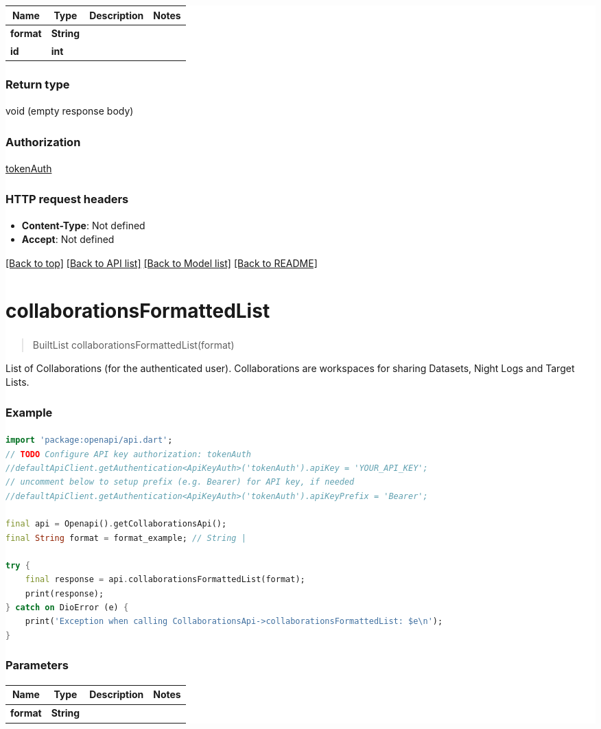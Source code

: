 Name | Type | Description  | Notes
------------- | ------------- | ------------- | -------------
 **format** | **String**|  | 
 **id** | **int**|  | 

### Return type

void (empty response body)

### Authorization

[tokenAuth](../README.md#tokenAuth)

### HTTP request headers

 - **Content-Type**: Not defined
 - **Accept**: Not defined

[[Back to top]](#) [[Back to API list]](../README.md#documentation-for-api-endpoints) [[Back to Model list]](../README.md#documentation-for-models) [[Back to README]](../README.md)

# **collaborationsFormattedList**
> BuiltList<CollaborationListRetrieve> collaborationsFormattedList(format)



List of Collaborations (for the authenticated user).  Collaborations are workspaces for sharing Datasets, Night Logs and Target Lists.

### Example
```dart
import 'package:openapi/api.dart';
// TODO Configure API key authorization: tokenAuth
//defaultApiClient.getAuthentication<ApiKeyAuth>('tokenAuth').apiKey = 'YOUR_API_KEY';
// uncomment below to setup prefix (e.g. Bearer) for API key, if needed
//defaultApiClient.getAuthentication<ApiKeyAuth>('tokenAuth').apiKeyPrefix = 'Bearer';

final api = Openapi().getCollaborationsApi();
final String format = format_example; // String | 

try {
    final response = api.collaborationsFormattedList(format);
    print(response);
} catch on DioError (e) {
    print('Exception when calling CollaborationsApi->collaborationsFormattedList: $e\n');
}
```

### Parameters

Name | Type | Description  | Notes
------------- | ------------- | ------------- | -------------
 **format** | **String**|  | 
